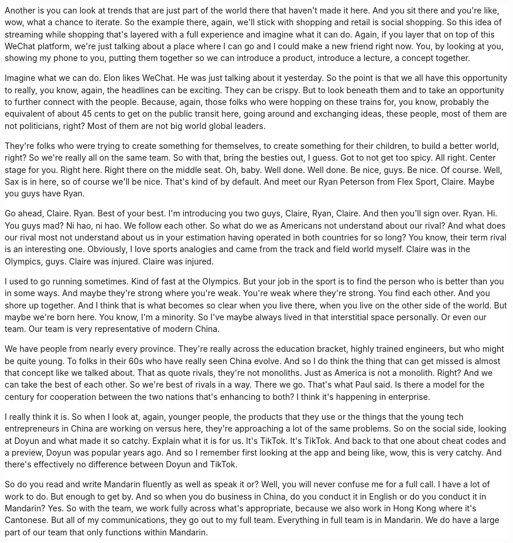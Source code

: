 Another is you can look at trends that are just part of the world there that haven't made it here. And you sit there and you're like, wow, what a chance to iterate. So the example there, again, we'll stick with shopping and retail is social shopping. So this idea of streaming while shopping that's layered with a full experience and imagine what it can do. Again, if you layer that on top of this WeChat platform, we're just talking about a place where I can go and I could make a new friend right now. You, by looking at you, showing my phone to you, putting them together so we can introduce a product, introduce a lecture, a concept together.

Imagine what we can do. Elon likes WeChat. He was just talking about it yesterday. So the point is that we all have this opportunity to really, you know, again, the headlines can be exciting. They can be crispy. But to look beneath them and to take an opportunity to further connect with the people. Because, again, those folks who were hopping on these trains for, you know, probably the equivalent of about 45 cents to get on the public transit here, going around and exchanging ideas, these people, most of them are not politicians, right? Most of them are not big world global leaders.

They're folks who were trying to create something for themselves, to create something for their children, to build a better world, right? So we're really all on the same team. So with that, bring the besties out, I guess. Got to not get too spicy. All right. Center stage for you. Right here. Right there on the middle seat. Oh, baby. Well done. Well done. Be nice, guys. Be nice. Of course. Well, Sax is in here, so of course we'll be nice. That's kind of by default. And meet our Ryan Peterson from Flex Sport, Claire. Maybe you guys have Ryan.

Go ahead, Claire. Ryan. Best of your best. I'm introducing you two guys, Claire, Ryan, Claire. And then you'll sign over. Ryan. Hi. You guys mad? Ni hao, ni hao. We follow each other. So what do we as Americans not understand about our rival? And what does our rival most not understand about us in your estimation having operated in both countries for so long? You know, their term rival is an interesting one. Obviously, I love sports analogies and came from the track and field world myself. Claire was in the Olympics, guys. Claire was injured. Claire was injured.

I used to go running sometimes. Kind of fast at the Olympics. But your job in the sport is to find the person who is better than you in some ways. And maybe they're strong where you're weak. You're weak where they're strong. You find each other. And you shore up together. And I think that is what becomes so clear when you live there, when you live on the other side of the world. But maybe we're born here. You know, I'm a minority. So I've maybe always lived in that interstitial space personally. Or even our team. Our team is very representative of modern China.

We have people from nearly every province. They're really across the education bracket, highly trained engineers, but who might be quite young. To folks in their 60s who have really seen China evolve. And so I do think the thing that can get missed is almost that concept like we talked about. That as quote rivals, they're not monoliths. Just as America is not a monolith. Right? And we can take the best of each other. So we're best of rivals in a way. There we go. That's what Paul said. Is there a model for the century for cooperation between the two nations that's enhancing to both? I think it's happening in enterprise.

I really think it is. So when I look at, again, younger people, the products that they use or the things that the young tech entrepreneurs in China are working on versus here, they're approaching a lot of the same problems. So on the social side, looking at Doyun and what made it so catchy. Explain what it is for us. It's TikTok. It's TikTok. And back to that one about cheat codes and a preview, Doyun was popular years ago. And so I remember first looking at the app and being like, wow, this is very catchy. And there's effectively no difference between Doyun and TikTok.

So do you read and write Mandarin fluently as well as speak it or? Well, you will never confuse me for a full call. I have a lot of work to do. But enough to get by. And so when you do business in China, do you conduct it in English or do you conduct it in Mandarin? Yes. So with the team, we work fully across what's appropriate, because we also work in Hong Kong where it's Cantonese. But all of my communications, they go out to my full team. Everything in full team is in Mandarin. We do have a large part of our team that only functions within Mandarin.
